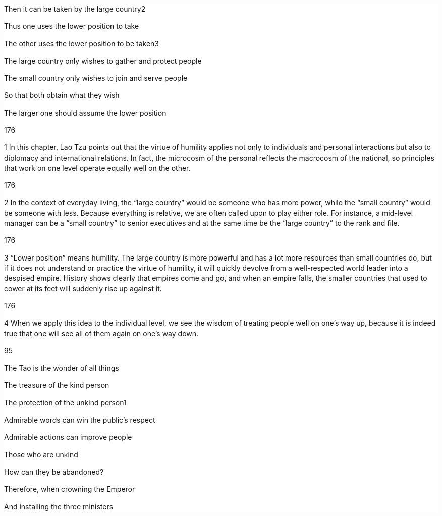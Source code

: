 Then it can be taken by the large country2 

Thus one uses the lower position to take 

The other uses the lower position to be taken3 

The large country only wishes to gather and protect people 

The small country only wishes to join and serve people 

So that both obtain what they wish 

The larger one should assume the lower position

176

1 In this chapter, Lao Tzu points out that the virtue of humility applies not only to individuals and personal interactions but also to diplomacy and international relations. In fact, the microcosm of the personal reflects the macrocosm of the national, so principles that work on one level operate equally well on the other.

176

2 In the context of everyday living, the “large country” would be someone who has more power, while the “small country” would be someone with less. Because everything is relative, we are often called upon to play either role. For instance, a mid-level manager can be a “small country” to senior executives and at the same time be the “large country” to the rank and file.

176

3 “Lower position” means humility. The large country is more powerful and has a lot more resources than small countries do, but if it does not understand or practice the virtue of humility, it will quickly devolve from a well-respected world leader into a despised empire. History shows clearly that empires come and go, and when an empire falls, the smaller countries that used to cower at its feet will suddenly rise up against it.

176

4 When we apply this idea to the individual level, we see the wisdom of treating people well on one’s way up, because it is indeed true that one will see all of them again on one’s way down.

95

The Tao is the wonder of all things 

The treasure of the kind person 

The protection of the unkind person1 

  

Admirable words can win the public’s respect 

Admirable actions can improve people 

Those who are unkind 

How can they be abandoned? 

  

Therefore, when crowning the Emperor 

And installing the three ministers 
